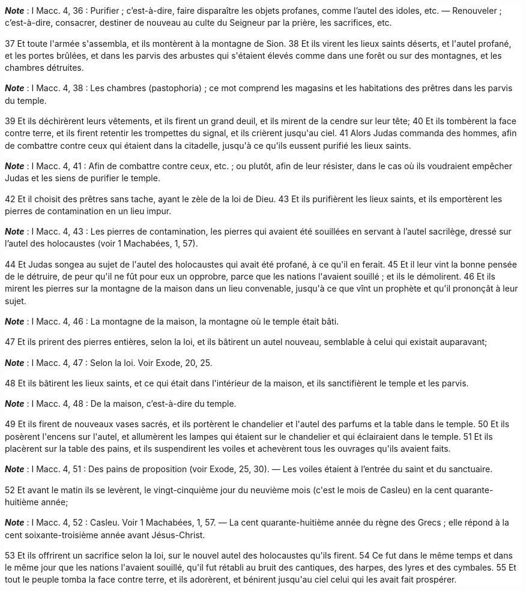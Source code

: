 ***Note*** :  I Macc. 4, 36 : Purifier ; c’est-à-dire, faire disparaître les objets profanes, comme l’autel des idoles, etc. ― Renouveler ; c’est-à-dire, consacrer, destiner de nouveau au culte du Seigneur par la prière, les sacrifices, etc.

37 Et toute l'armée s'assembla, et ils montèrent à la montagne de Sion. 38 Et ils virent les lieux saints déserts, et l'autel profané, et les portes brûlées, et dans les parvis des arbustes qui s'étaient élevés comme dans une forêt ou sur des montagnes, et les chambres détruites.

***Note*** :  I Macc. 4, 38 : Les chambres (pastophoria) ; ce mot comprend les magasins et les habitations des prêtres dans les parvis du temple.

39 Et ils déchirèrent leurs vêtements, et ils firent un grand deuil, et ils mirent de la cendre sur leur tête; 40 Et ils tombèrent la face contre terre, et ils firent retentir les trompettes du signal, et ils crièrent jusqu'au ciel. 41 Alors Judas commanda des hommes, afin de combattre contre ceux qui étaient dans la citadelle, jusqu'à ce qu'ils eussent purifié les lieux saints.

***Note*** :  I Macc. 4, 41 : Afin de combattre contre ceux, etc. ; ou plutôt, afin de leur résister, dans le cas où ils voudraient empêcher Judas et les siens de purifier le temple.

42 Et il choisit des prêtres sans tache, ayant le zèle de la loi de Dieu. 43 Et ils purifièrent les lieux saints, et ils emportèrent les pierres de contamination en un lieu impur.

***Note*** :  I Macc. 4, 43 : Les pierres de contamination, les pierres qui avaient été souillées en servant à l’autel sacrilège, dressé sur l’autel des holocaustes (voir 1 Machabées, 1, 57).

44 Et Judas songea au sujet de l'autel des holocaustes qui avait été profané, à ce qu'il en ferait. 45 Et il leur vint la bonne pensée de le détruire, de peur qu'il ne fût pour eux un opprobre, parce que les nations l'avaient souillé ; et ils le démolirent. 46 Et ils mirent les pierres sur la montagne de la maison dans un lieu convenable, jusqu'à ce que vînt un prophète et qu'il prononçât à leur sujet.

***Note*** :  I Macc. 4, 46 : La montagne de la maison, la montagne où le temple était bâti.

47 Et ils prirent des pierres entières, selon la loi, et ils bâtirent un autel nouveau, semblable à celui qui existait auparavant;

***Note*** :  I Macc. 4, 47 : Selon la loi. Voir Exode, 20, 25.

48 Et ils bâtirent les lieux saints, et ce qui était dans l'intérieur de la maison, et ils sanctifièrent le temple et les parvis.

***Note*** :  I Macc. 4, 48 : De la maison, c’est-à-dire du temple.

49 Et ils firent de nouveaux vases sacrés, et ils portèrent le chandelier et l'autel des parfums et la table dans le temple. 50 Et ils posèrent l'encens sur l'autel, et allumèrent les lampes qui étaient sur le chandelier et qui éclairaient dans le temple. 51 Et ils placèrent sur la table des pains, et ils suspendirent les voiles et achevèrent tous les ouvrages qu'ils avaient faits.

***Note*** :  I Macc. 4, 51 : Des pains de proposition (voir Exode, 25, 30). ― Les voiles étaient à l’entrée du saint et du sanctuaire.


52 Et avant le matin ils se levèrent, le vingt-cinquième jour du neuvième mois (c'est le mois de Casleu) en la cent quarante-huitième année;

***Note*** :  I Macc. 4, 52 : Casleu. Voir 1 Machabées, 1, 57. ― La cent quarante-huitième année du règne des Grecs ; elle répond à la cent soixante-troisième année avant Jésus-Christ.

53 Et ils offrirent un sacrifice selon la loi, sur le nouvel autel des holocaustes qu'ils firent. 54 Ce fut dans le même temps et dans le même jour que les nations l'avaient souillé, qu'il fut rétabli au bruit des cantiques, des harpes, des lyres et des cymbales. 55 Et tout le peuple tomba la face contre terre, et ils adorèrent, et bénirent jusqu'au ciel celui qui les avait fait prospérer.
